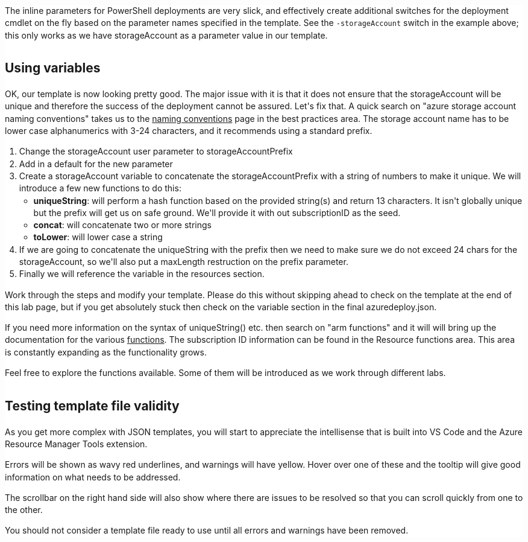 The inline parameters for PowerShell deployments are very slick, and effectively create additional switches for the deployment cmdlet on the fly based on the parameter names specified in the template.  See the `-storageAccount` switch in the example above; this only works as we have storageAccount as a parameter value in our template.

## Using variables

OK, our template is now looking pretty good.  The major issue with it is that it does not ensure that the storageAccount will be unique and therefore the success of the deployment cannot be assured.  Let's fix that.  A quick search on "azure storage account naming conventions" takes us to the <a href="https://docs.microsoft.com/en-us/azure/architecture/best-practices/naming-conventions" target="docs">naming conventions</a> page in the best practices area.  The storage account name has to be lower case alphanumerics with 3-24 characters, and it recommends using a standard prefix.

1. Change the storageAccount user parameter to storageAccountPrefix
1. Add in a default for the new parameter
1. Create a storageAccount variable to concatenate the storageAccountPrefix with a string of numbers to make it unique.  We will introduce a few new functions to do this:
    * **uniqueString**: will perform a hash function based on the provided string(s) and return 13 characters.  It isn't globally unique but the prefix will get us on safe ground. We'll provide it with out subscriptionID as the seed.
    * **concat**:  will concatenate two or more strings
    * **toLower**: will lower case a string
1. If we are going to concatenate the uniqueString with the prefix then we need to make sure we do not exceed 24 chars for the storageAccount, so we'll also put a maxLength restruction on the prefix parameter.
1. Finally we will reference the variable in the resources section.

Work through the steps and modify your template.  Please do this without skipping ahead to check on the template at the end of this lab page, but if you get absolutely stuck then check on the variable section in the final azuredeploy.json.

If you need more information on the syntax of uniqueString() etc. then search on "arm functions" and it will will bring up the documentation for the various <a href="https://docs.microsoft.com/en-us/azure/azure-resource-manager/resource-group-template-functions-resource" target="docs">functions</a>.  The subscription ID information can be found in the Resource functions area.  This area is constantly expanding as the functionality grows.

Feel free to explore the functions available.  Some of them will be introduced as we work through different labs.

## Testing template file validity

As you get more complex with JSON templates, you will start to appreciate the intellisense that is built into VS Code and the Azure Resource Manager Tools extension.

Errors will be shown as wavy red underlines, and warnings will have yellow.  Hover over one of these and the tooltip will give good information on what needs to be addressed.

The scrollbar on the right hand side will also show where there are issues to be resolved so that you can scroll quickly from one to the other.

You should not consider a template file ready to use until all errors and warnings have been removed.
